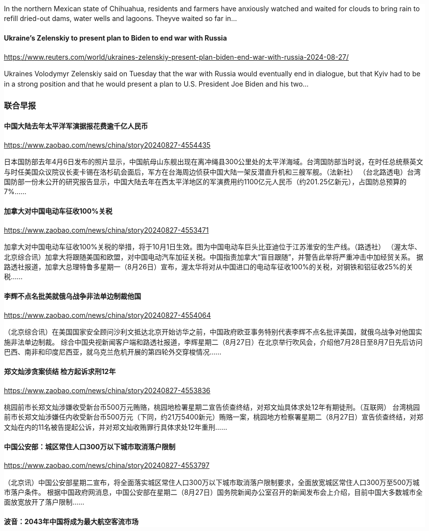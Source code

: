 In the northern Mexican state of Chihuahua, residents and farmers have
anxiously watched and waited for clouds to bring rain to refill
dried-out dams, water wells and lagoons. Theyve waited so far in...

#### Ukraine’s Zelenskiy to present plan to Biden to end war with Russia

<span style="color: blue!80!green"><https://www.reuters.com/world/ukraines-zelenskiy-present-plan-biden-end-war-with-russia-2024-08-27/></span>

Ukraines Volodymyr Zelenskiy said on Tuesday that the war with Russia
would eventually end in dialogue, but that Kyiv had to be in a strong
position and that he would present a plan to U.S. President Joe Biden
and his two...

### 联合早报

#### 中国大陆去年太平洋军演据报花费逾千亿人民币

<span style="color: blue!80!green"><https://www.zaobao.com/news/china/story20240827-4554435></span>

日本国防部去年4月6日发布的照片显示，中国航母山东舰出现在离冲绳县300公里处的太平洋海域。台湾国防部当时说，在时任总统蔡英文与时任美国众议院议长麦卡锡在洛杉矶会面后，军方在台海周边侦获中国大陆一架反潜直升机和三艘军舰。（法新社）
（台北路透电）台湾国防部一份未公开的研究报告显示，中国大陆去年在西太平洋地区的军演费用约1100亿元人民币（约201.25亿新元），占国防总预算的7%……

#### 加拿大对中国电动车征收100%关税

<span style="color: blue!80!green"><https://www.zaobao.com/news/china/story20240827-4553471></span>

加拿大对中国电动车征收100%关税的举措，将于10月1日生效。图为中国电动车巨头比亚迪位于江苏淮安的生产线。（路透社）
（渥太华、北京综合讯）加拿大将跟随美国和欧盟，对中国电动汽车加征关税。中国指责加拿大“盲目跟随”，并警告此举将严重冲击中加经贸关系。
据路透社报道，加拿大总理特鲁多星期一（8月26日）宣布，渥太华将对从中国进口的电动车征收100%的关税，对钢铁和铝征收25%的关税……

#### 李辉不点名批美就俄乌战争非法单边制裁他国

<span style="color: blue!80!green"><https://www.zaobao.com/news/china/story20240827-4554064></span>

（北京综合讯）在美国国家安全顾问沙利文抵达北京开始访华之前，中国政府欧亚事务特别代表李辉不点名批评美国，就俄乌战争对他国实施非法单边制裁。
综合中国央视新闻客户端和路透社报道，李辉星期二（8月27日）在北京举行吹风会，介绍他7月28日至8月7日先后访问巴西、南非和印度尼西亚，就乌克兰危机开展的第四轮外交穿梭情况……

#### 郑文灿涉贪案侦结 检方起诉求刑12年

<span style="color: blue!80!green"><https://www.zaobao.com/news/china/story20240827-4553836></span>

桃园前市长郑文灿涉嫌收受新台币500万元贿赂，桃园地检署星期二宣告侦查终结，对郑文灿具体求处12年有期徒刑。（互联网）
台湾桃园前市长郑文灿涉嫌任内收受新台币500万元（下同，约21万5400新元）贿赂一案，桃园地方检察署星期二（8月27日）宣告侦查终结，对郑文灿在内的11名被告提起公诉，并对郑文灿收贿罪行具体求处12年重刑……

#### 中国公安部：城区常住人口300万以下城市取消落户限制

<span style="color: blue!80!green"><https://www.zaobao.com/news/china/story20240827-4553797></span>

（北京讯）中国公安部星期二宣布，将全面落实城区常住人口300万以下城市取消落户限制要求，全面放宽城区常住人口300万至500万城市落户条件。
根据中国政府网消息，中国公安部在星期二（8月27日）国务院新闻办公室召开的新闻发布会上介绍，目前中国大多数城市全面放宽放开了落户限制……

#### 波音：2043年中国将成为最大航空客流市场
